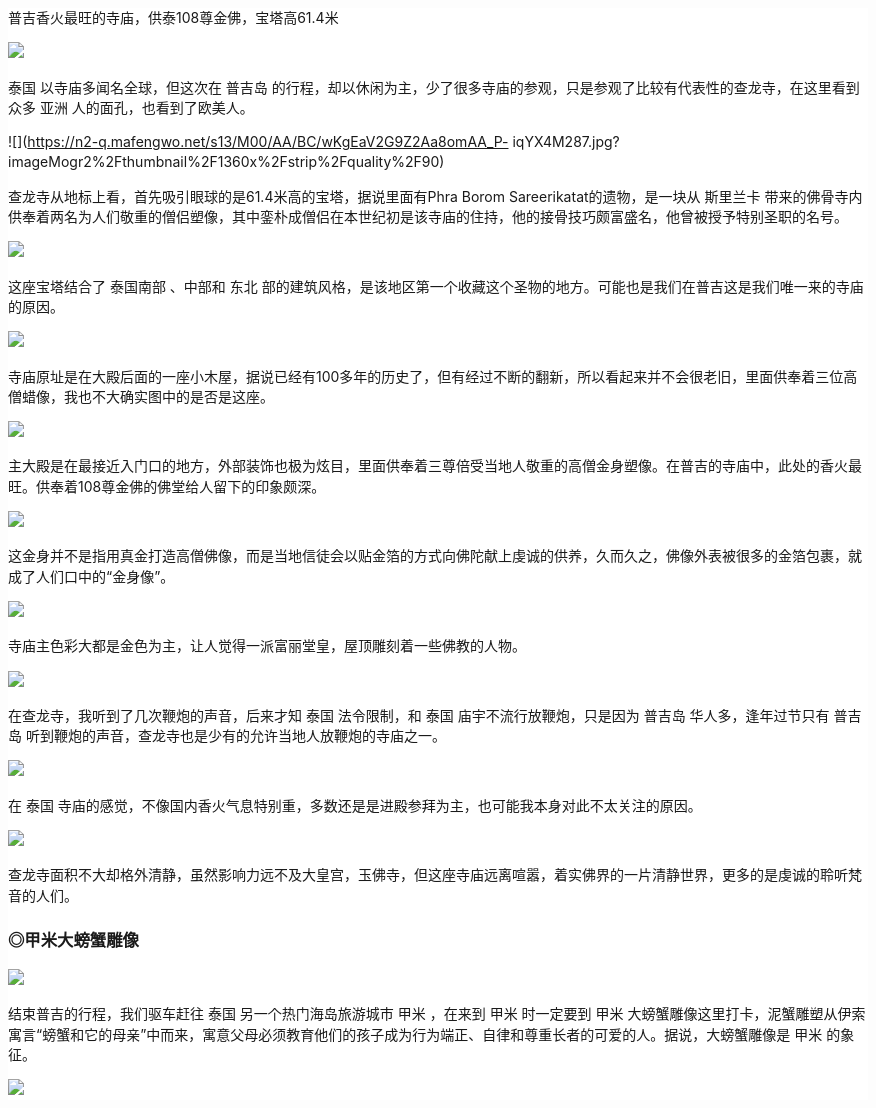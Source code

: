 普吉香火最旺的寺庙，供泰108尊金佛，宝塔高61.4米

![](https://b3-q.mafengwo.net/s14/M00/AE/14/wKgE2l2G9ZWAHxO5AA9d5Gv3qL4737.jpg?imageMogr2%2Fthumbnail%2F1360x%2Fstrip%2Fquality%2F90)

泰国 以寺庙多闻名全球，但这次在 普吉岛 的行程，却以休闲为主，少了很多寺庙的参观，只是参观了比较有代表性的查龙寺，在这里看到众多 亚洲
人的面孔，也看到了欧美人。

![](https://n2-q.mafengwo.net/s13/M00/AA/BC/wKgEaV2G9Z2Aa8omAA_P-
iqYX4M287.jpg?imageMogr2%2Fthumbnail%2F1360x%2Fstrip%2Fquality%2F90)

查龙寺从地标上看，首先吸引眼球的是61.4米高的宝塔，据说里面有Phra Borom Sareerikatat的遗物，是一块从 斯里兰卡
带来的佛骨寺内供奉着两名为人们敬重的僧侣塑像，其中銮朴成僧侣在本世纪初是该寺庙的住持，他的接骨技巧颇富盛名，他曾被授予特别圣职的名号。

![](https://n4-q.mafengwo.net/s13/M00/AA/BF/wKgEaV2G9aGAU1itAA6Da0mkupc200.jpg?imageMogr2%2Fthumbnail%2F1360x%2Fstrip%2Fquality%2F90)

这座宝塔结合了 泰国南部 、中部和 东北 部的建筑风格，是该地区第一个收藏这个圣物的地方。可能也是我们在普吉这是我们唯一来的寺庙的原因。

![](https://n2-q.mafengwo.net/s13/M00/AA/D1/wKgEaV2G9auAEmLIAAya06pZDn0338.jpg?imageMogr2%2Fthumbnail%2F1360x%2Fstrip%2Fquality%2F90)

寺庙原址是在大殿后面的一座小木屋，据说已经有100多年的历史了，但有经过不断的翻新，所以看起来并不会很老旧，里面供奉着三位高僧蜡像，我也不大确实图中的是否是这座。

![](https://b2-q.mafengwo.net/s13/M00/AA/E0/wKgEaV2G9bKADO4dABz1omaowVM591.jpg?imageMogr2%2Fthumbnail%2F1360x%2Fstrip%2Fquality%2F90)

主大殿是在最接近入门口的地方，外部装饰也极为炫目，里面供奉着三尊倍受当地人敬重的高僧金身塑像。在普吉的寺庙中，此处的香火最旺。供奉着108尊金佛的佛堂给人留下的印象颇深。

![](https://p3-q.mafengwo.net/s5/M00/7A/44/wKgB3F2G9baAHYoEABAUlKdq4s8693.jpg?imageMogr2%2Fthumbnail%2F1360x%2Fstrip%2Fquality%2F90)

这金身并不是指用真金打造高僧佛像，而是当地信徒会以贴金箔的方式向佛陀献上虔诚的供养，久而久之，佛像外表被很多的金箔包裹，就成了人们口中的“金身像”。

![](https://p2-q.mafengwo.net/s13/M00/AA/ED/wKgEaV2G9bqABgDAAAu_ToocJYA051.jpg?imageMogr2%2Fthumbnail%2F1360x%2Fstrip%2Fquality%2F90)

寺庙主色彩大都是金色为主，让人觉得一派富丽堂皇，屋顶雕刻着一些佛教的人物。

![](https://n4-q.mafengwo.net/s5/M00/7A/57/wKgB3F2G9ceALhDAAA7uBiQMcEQ596.jpg?imageMogr2%2Fthumbnail%2F1360x%2Fstrip%2Fquality%2F90)

在查龙寺，我听到了几次鞭炮的声音，后来才知 泰国 法令限制，和 泰国 庙宇不流行放鞭炮，只是因为 普吉岛 华人多，逢年过节只有 普吉岛
听到鞭炮的声音，查龙寺也是少有的允许当地人放鞭炮的寺庙之一。

![](https://b3-q.mafengwo.net/s5/M00/7A/5A/wKgB3F2G9ciAc3d2AAWZ4OhhpJw971.jpg?imageMogr2%2Fthumbnail%2F1360x%2Fstrip%2Fquality%2F90)

在 泰国 寺庙的感觉，不像国内香火气息特别重，多数还是是进殿参拜为主，也可能我本身对此不太关注的原因。

![](https://n2-q.mafengwo.net/s10/M00/62/F5/wKgBZ12G9c6AbMrQABf0Nx79zZ8391.jpg?imageMogr2%2Fthumbnail%2F1360x%2Fstrip%2Fquality%2F90)

查龙寺面积不大却格外清静，虽然影响力远不及大皇宫，玉佛寺，但这座寺庙远离喧嚣，着实佛界的一片清静世界，更多的是虔诚的聆听梵音的人们。

### ◎甲米大螃蟹雕像

![](https://b3-q.mafengwo.net/s14/M00/AE/F6/wKgE2l2G9vaAZ7h0AAsPX1Y3hWQ653.jpg?imageMogr2%2Fthumbnail%2F1360x%2Fstrip%2Fquality%2F90)

结束普吉的行程，我们驱车赶往 泰国 另一个热门海岛旅游城市 甲米 ，在来到 甲米 时一定要到 甲米
大螃蟹雕像这里打卡，泥蟹雕塑从伊索寓言“螃蟹和它的母亲”中而来，寓意父母必须教育他们的孩子成为行为端正、自律和尊重长者的可爱的人。据说，大螃蟹雕像是 甲米
的象征。

![](https://n3-q.mafengwo.net/s9/M00/B1/C5/wKgBs12G9v-AWdI9ACYDhRVoCpc282.jpg?imageMogr2%2Fthumbnail%2F1360x%2Fstrip%2Fquality%2F90)
